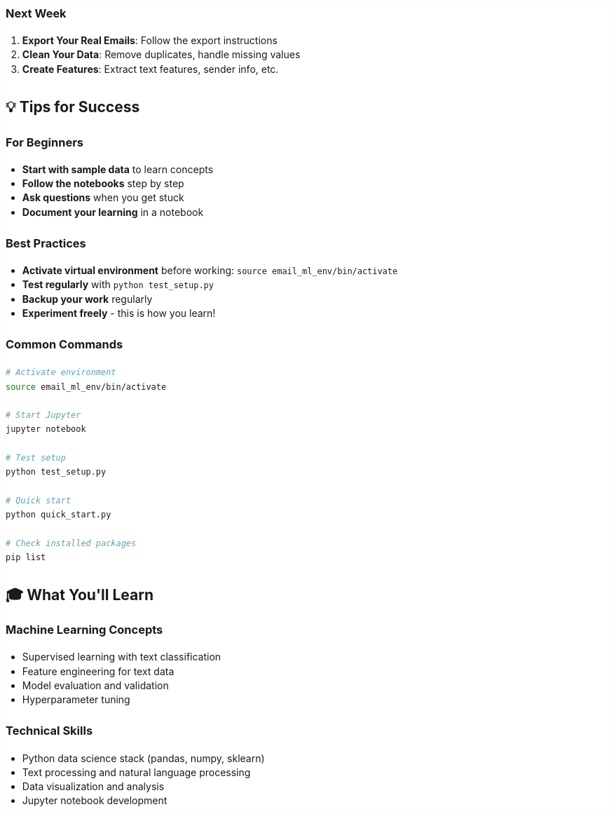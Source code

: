 ### **Next Week**
1. **Export Your Real Emails**: Follow the export instructions
2. **Clean Your Data**: Remove duplicates, handle missing values
3. **Create Features**: Extract text features, sender info, etc.

## 💡 Tips for Success

### **For Beginners**
- **Start with sample data** to learn concepts
- **Follow the notebooks** step by step
- **Ask questions** when you get stuck
- **Document your learning** in a notebook

### **Best Practices**
- **Activate virtual environment** before working: `source email_ml_env/bin/activate`
- **Test regularly** with `python test_setup.py`
- **Backup your work** regularly
- **Experiment freely** - this is how you learn!

### **Common Commands**
```bash
# Activate environment
source email_ml_env/bin/activate

# Start Jupyter
jupyter notebook

# Test setup
python test_setup.py

# Quick start
python quick_start.py

# Check installed packages
pip list
```

## 🎓 What You'll Learn

### **Machine Learning Concepts**
- Supervised learning with text classification
- Feature engineering for text data
- Model evaluation and validation
- Hyperparameter tuning

### **Technical Skills**
- Python data science stack (pandas, numpy, sklearn)
- Text processing and natural language processing
- Data visualization and analysis
- Jupyter notebook development
